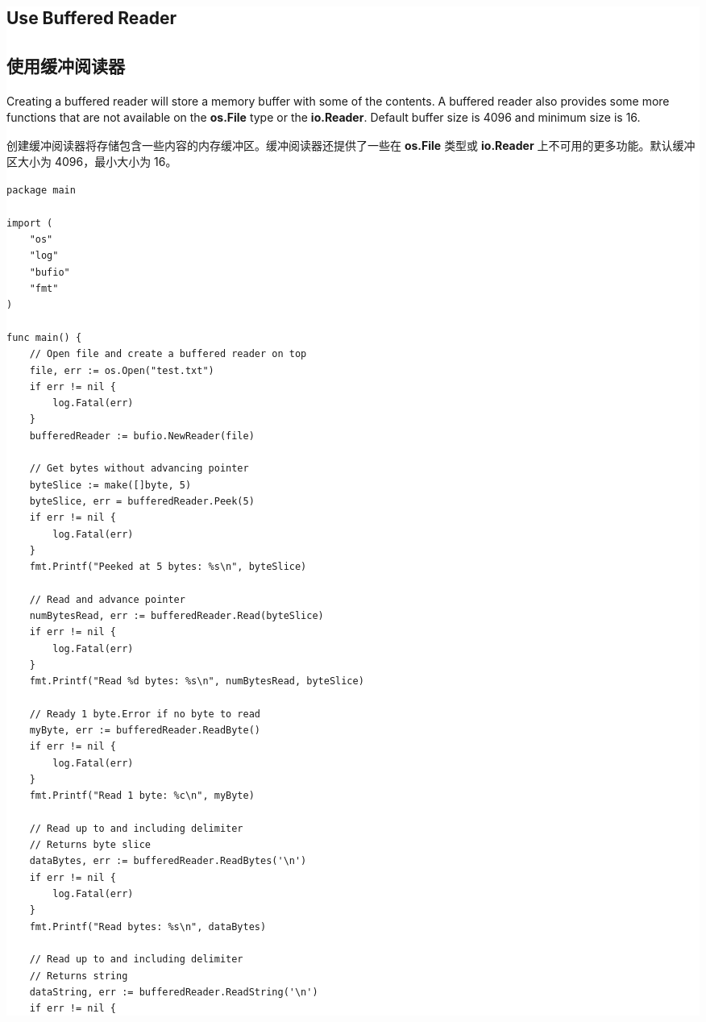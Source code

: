 


## Use Buffered Reader

## 使用缓冲阅读器

Creating a buffered reader will store a memory buffer with some of the contents. A buffered reader also provides some more functions that are not available on the **os.File** type or the **io.Reader**. Default buffer size is 4096 and minimum size is 16.

创建缓冲阅读器将存储包含一些内容的内存缓冲区。缓冲阅读器还提供了一些在 **os.File** 类型或 **io.Reader** 上不可用的更多功能。默认缓冲区大小为 4096，最小大小为 16。

```
package main

import (
    "os"
    "log"
    "bufio"
    "fmt"
)

func main() {
    // Open file and create a buffered reader on top
    file, err := os.Open("test.txt")
    if err != nil {
        log.Fatal(err)
    }
    bufferedReader := bufio.NewReader(file)

    // Get bytes without advancing pointer
    byteSlice := make([]byte, 5)
    byteSlice, err = bufferedReader.Peek(5)
    if err != nil {
        log.Fatal(err)
    }
    fmt.Printf("Peeked at 5 bytes: %s\n", byteSlice)

    // Read and advance pointer
    numBytesRead, err := bufferedReader.Read(byteSlice)
    if err != nil {
        log.Fatal(err)
    }
    fmt.Printf("Read %d bytes: %s\n", numBytesRead, byteSlice)

    // Ready 1 byte.Error if no byte to read
    myByte, err := bufferedReader.ReadByte()
    if err != nil {
        log.Fatal(err)
    }
    fmt.Printf("Read 1 byte: %c\n", myByte)

    // Read up to and including delimiter
    // Returns byte slice
    dataBytes, err := bufferedReader.ReadBytes('\n')
    if err != nil {
        log.Fatal(err)
    }
    fmt.Printf("Read bytes: %s\n", dataBytes)

    // Read up to and including delimiter
    // Returns string
    dataString, err := bufferedReader.ReadString('\n')
    if err != nil {
```